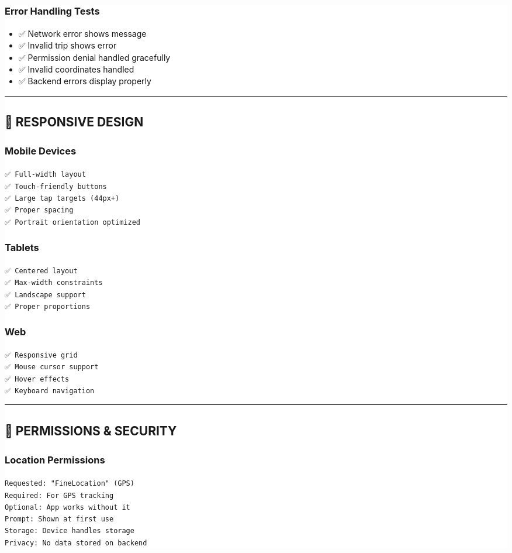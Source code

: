 ### Error Handling Tests

- ✅ Network error shows message
- ✅ Invalid trip shows error
- ✅ Permission denial handled gracefully
- ✅ Invalid coordinates handled
- ✅ Backend errors display properly

---

## 📱 RESPONSIVE DESIGN

### Mobile Devices

```
✅ Full-width layout
✅ Touch-friendly buttons
✅ Large tap targets (44px+)
✅ Proper spacing
✅ Portrait orientation optimized
```

### Tablets

```
✅ Centered layout
✅ Max-width constraints
✅ Landscape support
✅ Proper proportions
```

### Web

```
✅ Responsive grid
✅ Mouse cursor support
✅ Hover effects
✅ Keyboard navigation
```

---

## 🔐 PERMISSIONS & SECURITY

### Location Permissions

```
Requested: "FineLocation" (GPS)
Required: For GPS tracking
Optional: App works without it
Prompt: Shown at first use
Storage: Device handles storage
Privacy: No data stored on backend
```
